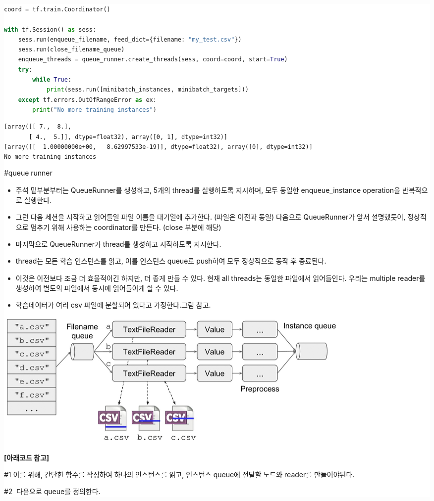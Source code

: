 ```python
coord = tf.train.Coordinator()

with tf.Session() as sess:
    sess.run(enqueue_filename, feed_dict={filename: "my_test.csv"})
    sess.run(close_filename_queue)
    enqueue_threads = queue_runner.create_threads(sess, coord=coord, start=True)
    try:
        while True:
            print(sess.run([minibatch_instances, minibatch_targets]))
    except tf.errors.OutOfRangeError as ex:
        print("No more training instances")
```

    [array([[ 7.,  8.],
           [ 4.,  5.]], dtype=float32), array([0, 1], dtype=int32)]
    [array([[  1.00000000e+00,   8.62997533e-19]], dtype=float32), array([0], dtype=int32)]
    No more training instances
    

#queue runner
- 주석 밑부분부터는 QueueRunner를 생성하고, 5개의 thread를 실행하도록 지시하며, 모두 동일한 enqueue_instance operation을 반복적으로 실행한다. 
- 그런 다음 세션을 시작하고 읽어들일 파일 이름을 대기열에 추가한다. (파일은 이전과 동일) 다음으로 QueueRunner가 앞서 설명했듯이, 정상적으로 멈추기 위해 사용하는 coordinator를 만든다. (close 부분에 해당)
- 마지막으로 QueueRunner가 thread를 생성하고 시작하도록 지시한다. 
- thread는 모든 학습 인스턴스를 읽고, 이를 인스턴스 queue로 push하여 모두 정상적으로 동작 후 종료된다. 

- 이것은 이전보다 조금 더 효율적이긴 하지만, 더 좋게 만들 수 있다. 현재 all threads는 동일한 파일에서 읽어들인다. 우리는 multiple reader를 생성하여 별도의 파일에서 동시에 읽어들이게 할 수 있다.

- 학습데이터가 여러 csv 파일에 분할되어 있다고 가정한다.그림 참고.
<img src='12-2-5.png'>

**[아래코드 참고]**

#1
이를 위해, 간단한 함수를 작성하여 하나의 인스턴스를 읽고, 인스턴스 queue에 전달할 노드와 reader를 만들어야된다.

#2
 다음으로 queue를 정의한다.
